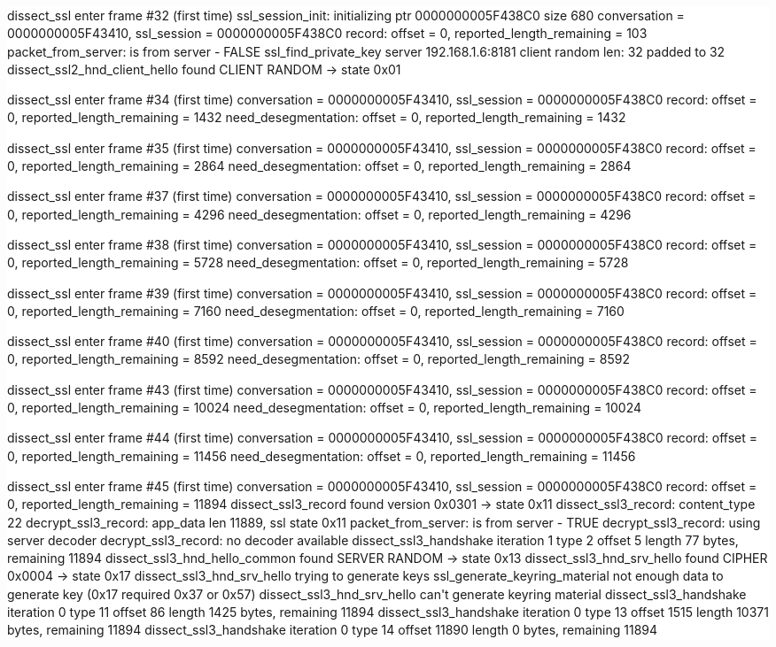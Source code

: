 dissect_ssl enter frame #32 (first time)
ssl_session_init: initializing ptr 0000000005F438C0 size 680
  conversation = 0000000005F43410, ssl_session = 0000000005F438C0
  record: offset = 0, reported_length_remaining = 103
packet_from_server: is from server - FALSE
ssl_find_private_key server 192.168.1.6:8181
client random len: 32 padded to 32
dissect_ssl2_hnd_client_hello found CLIENT RANDOM -&gt; state 0x01

dissect_ssl enter frame #34 (first time)
  conversation = 0000000005F43410, ssl_session = 0000000005F438C0
  record: offset = 0, reported_length_remaining = 1432
  need_desegmentation: offset = 0, reported_length_remaining = 1432

dissect_ssl enter frame #35 (first time)
  conversation = 0000000005F43410, ssl_session = 0000000005F438C0
  record: offset = 0, reported_length_remaining = 2864
  need_desegmentation: offset = 0, reported_length_remaining = 2864

dissect_ssl enter frame #37 (first time)
  conversation = 0000000005F43410, ssl_session = 0000000005F438C0
  record: offset = 0, reported_length_remaining = 4296
  need_desegmentation: offset = 0, reported_length_remaining = 4296

dissect_ssl enter frame #38 (first time)
  conversation = 0000000005F43410, ssl_session = 0000000005F438C0
  record: offset = 0, reported_length_remaining = 5728
  need_desegmentation: offset = 0, reported_length_remaining = 5728

dissect_ssl enter frame #39 (first time)
  conversation = 0000000005F43410, ssl_session = 0000000005F438C0
  record: offset = 0, reported_length_remaining = 7160
  need_desegmentation: offset = 0, reported_length_remaining = 7160

dissect_ssl enter frame #40 (first time)
  conversation = 0000000005F43410, ssl_session = 0000000005F438C0
  record: offset = 0, reported_length_remaining = 8592
  need_desegmentation: offset = 0, reported_length_remaining = 8592

dissect_ssl enter frame #43 (first time)
  conversation = 0000000005F43410, ssl_session = 0000000005F438C0
  record: offset = 0, reported_length_remaining = 10024
  need_desegmentation: offset = 0, reported_length_remaining = 10024

dissect_ssl enter frame #44 (first time)
  conversation = 0000000005F43410, ssl_session = 0000000005F438C0
  record: offset = 0, reported_length_remaining = 11456
  need_desegmentation: offset = 0, reported_length_remaining = 11456

dissect_ssl enter frame #45 (first time)
  conversation = 0000000005F43410, ssl_session = 0000000005F438C0
  record: offset = 0, reported_length_remaining = 11894
dissect_ssl3_record found version 0x0301 -&gt; state 0x11
dissect_ssl3_record: content_type 22
decrypt_ssl3_record: app_data len 11889, ssl state 0x11
packet_from_server: is from server - TRUE
decrypt_ssl3_record: using server decoder
decrypt_ssl3_record: no decoder available
dissect_ssl3_handshake iteration 1 type 2 offset 5 length 77 bytes, remaining 11894 
dissect_ssl3_hnd_hello_common found SERVER RANDOM -&gt; state 0x13
dissect_ssl3_hnd_srv_hello found CIPHER 0x0004 -&gt; state 0x17
dissect_ssl3_hnd_srv_hello trying to generate keys
ssl_generate_keyring_material not enough data to generate key (0x17 required 0x37 or 0x57)
dissect_ssl3_hnd_srv_hello can&#39;t generate keyring material
dissect_ssl3_handshake iteration 0 type 11 offset 86 length 1425 bytes, remaining 11894 
dissect_ssl3_handshake iteration 0 type 13 offset 1515 length 10371 bytes, remaining 11894 
dissect_ssl3_handshake iteration 0 type 14 offset 11890 length 0 bytes, remaining 11894
